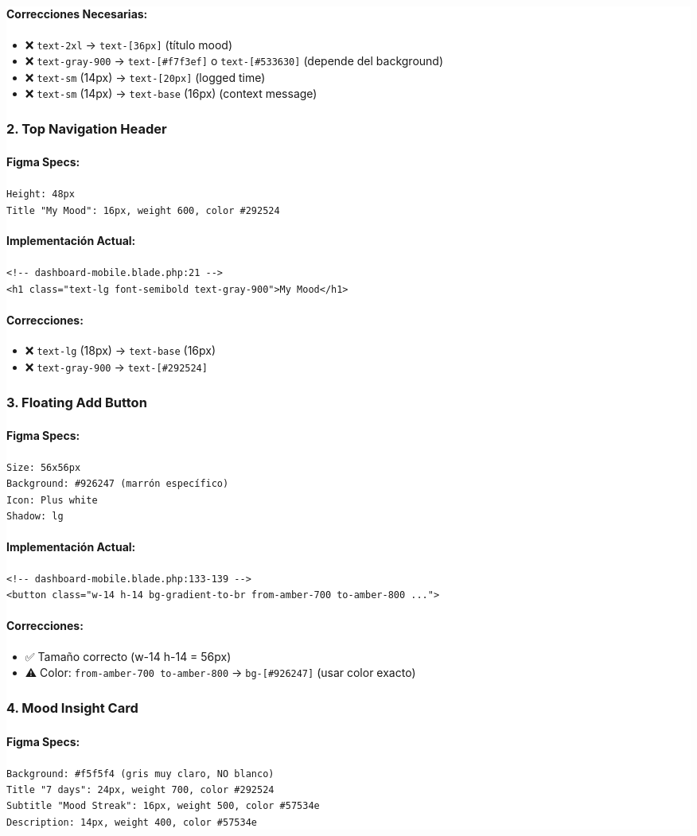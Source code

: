 #### Correcciones Necesarias:
- ❌ `text-2xl` → `text-[36px]` (título mood)
- ❌ `text-gray-900` → `text-[#f7f3ef]` o `text-[#533630]` (depende del background)
- ❌ `text-sm` (14px) → `text-[20px]` (logged time)
- ❌ `text-sm` (14px) → `text-base` (16px) (context message)

### 2. **Top Navigation Header**

#### Figma Specs:
```
Height: 48px
Title "My Mood": 16px, weight 600, color #292524
```

#### Implementación Actual:
```blade
<!-- dashboard-mobile.blade.php:21 -->
<h1 class="text-lg font-semibold text-gray-900">My Mood</h1>
```

#### Correcciones:
- ❌ `text-lg` (18px) → `text-base` (16px)
- ❌ `text-gray-900` → `text-[#292524]`

### 3. **Floating Add Button**

#### Figma Specs:
```
Size: 56x56px
Background: #926247 (marrón específico)
Icon: Plus white
Shadow: lg
```

#### Implementación Actual:
```blade
<!-- dashboard-mobile.blade.php:133-139 -->
<button class="w-14 h-14 bg-gradient-to-br from-amber-700 to-amber-800 ...">
```

#### Correcciones:
- ✅ Tamaño correcto (w-14 h-14 = 56px)
- ⚠️ Color: `from-amber-700 to-amber-800` → `bg-[#926247]` (usar color exacto)

### 4. **Mood Insight Card**

#### Figma Specs:
```
Background: #f5f5f4 (gris muy claro, NO blanco)
Title "7 days": 24px, weight 700, color #292524
Subtitle "Mood Streak": 16px, weight 500, color #57534e
Description: 14px, weight 400, color #57534e
```
